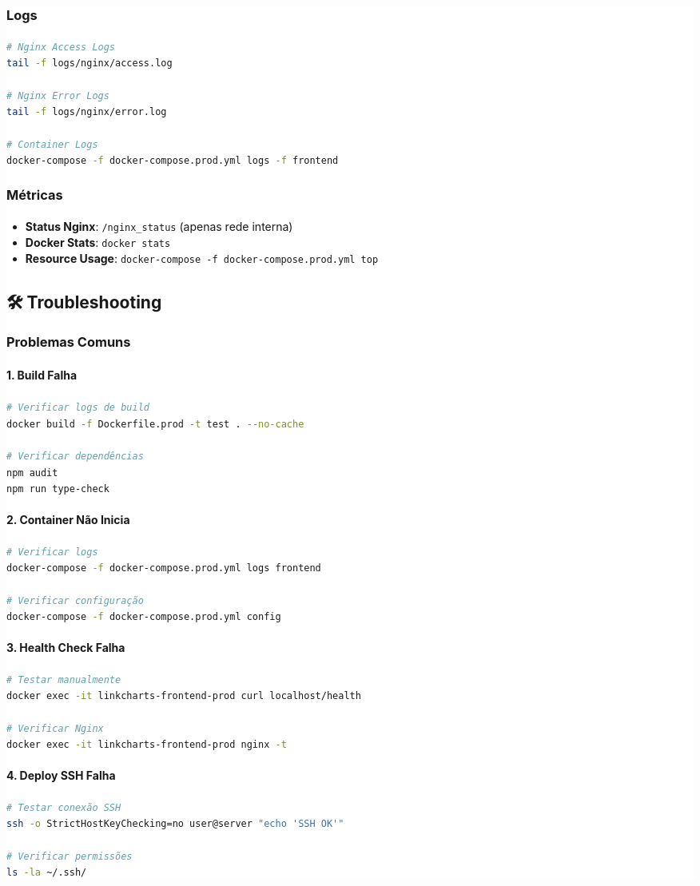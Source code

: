 ### Logs
```bash
# Nginx Access Logs
tail -f logs/nginx/access.log

# Nginx Error Logs
tail -f logs/nginx/error.log

# Container Logs
docker-compose -f docker-compose.prod.yml logs -f frontend
```

### Métricas
- **Status Nginx**: `/nginx_status` (apenas rede interna)
- **Docker Stats**: `docker stats`
- **Resource Usage**: `docker-compose -f docker-compose.prod.yml top`

## 🛠️ Troubleshooting

### Problemas Comuns

#### 1. Build Falha
```bash
# Verificar logs de build
docker build -f Dockerfile.prod -t test . --no-cache

# Verificar dependências
npm audit
npm run type-check
```

#### 2. Container Não Inicia
```bash
# Verificar logs
docker-compose -f docker-compose.prod.yml logs frontend

# Verificar configuração
docker-compose -f docker-compose.prod.yml config
```

#### 3. Health Check Falha
```bash
# Testar manualmente
docker exec -it linkcharts-frontend-prod curl localhost/health

# Verificar Nginx
docker exec -it linkcharts-frontend-prod nginx -t
```

#### 4. Deploy SSH Falha
```bash
# Testar conexão SSH
ssh -o StrictHostKeyChecking=no user@server "echo 'SSH OK'"

# Verificar permissões
ls -la ~/.ssh/
```
